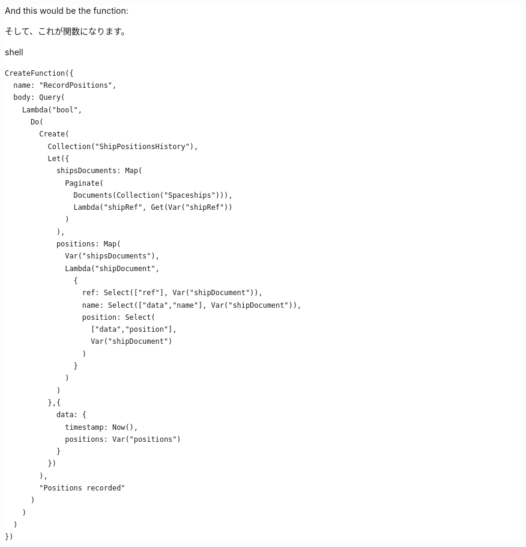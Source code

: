 




And this would be the function:





そして、これが関数になります。




shell






```shell
CreateFunction({
  name: "RecordPositions",
  body: Query(
    Lambda("bool",
      Do(
        Create(
          Collection("ShipPositionsHistory"),
          Let({
            shipsDocuments: Map(
              Paginate(
                Documents(Collection("Spaceships"))),
                Lambda("shipRef", Get(Var("shipRef"))
              )
            ),
            positions: Map(
              Var("shipsDocuments"),
              Lambda("shipDocument",
                {
                  ref: Select(["ref"], Var("shipDocument")),
                  name: Select(["data","name"], Var("shipDocument")),
                  position: Select(
                    ["data","position"],
                    Var("shipDocument")
                  )
                }
              )
            )
          },{
            data: {
              timestamp: Now(),
              positions: Var("positions")
            }
          })
        ),
        "Positions recorded"
      )
    )
  )
})
```
